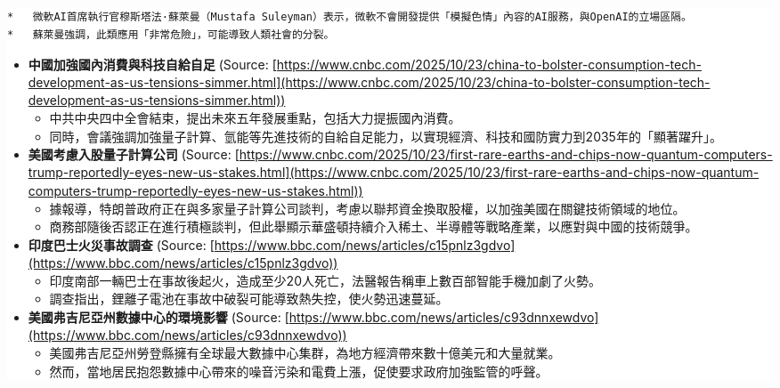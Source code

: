     *   微軟AI首席執行官穆斯塔法·蘇萊曼（Mustafa Suleyman）表示，微軟不會開發提供「模擬色情」內容的AI服務，與OpenAI的立場區隔。
    *   蘇萊曼強調，此類應用「非常危險」，可能導致人類社會的分裂。
*   **中國加強國內消費與科技自給自足** (Source: [https://www.cnbc.com/2025/10/23/china-to-bolster-consumption-tech-development-as-us-tensions-simmer.html](https://www.cnbc.com/2025/10/23/china-to-bolster-consumption-tech-development-as-us-tensions-simmer.html))
    *   中共中央四中全會結束，提出未來五年發展重點，包括大力提振國內消費。
    *   同時，會議強調加強量子計算、氫能等先進技術的自給自足能力，以實現經濟、科技和國防實力到2035年的「顯著躍升」。
*   **美國考慮入股量子計算公司** (Source: [https://www.cnbc.com/2025/10/23/first-rare-earths-and-chips-now-quantum-computers-trump-reportedly-eyes-new-us-stakes.html](https://www.cnbc.com/2025/10/23/first-rare-earths-and-chips-now-quantum-computers-trump-reportedly-eyes-new-us-stakes.html))
    *   據報導，特朗普政府正在與多家量子計算公司談判，考慮以聯邦資金換取股權，以加強美國在關鍵技術領域的地位。
    *   商務部隨後否認正在進行積極談判，但此舉顯示華盛頓持續介入稀土、半導體等戰略產業，以應對與中國的技術競爭。
*   **印度巴士火災事故調查** (Source: [https://www.bbc.com/news/articles/c15pnlz3gdvo](https://www.bbc.com/news/articles/c15pnlz3gdvo))
    *   印度南部一輛巴士在事故後起火，造成至少20人死亡，法醫報告稱車上數百部智能手機加劇了火勢。
    *   調查指出，鋰離子電池在事故中破裂可能導致熱失控，使火勢迅速蔓延。
*   **美國弗吉尼亞州數據中心的環境影響** (Source: [https://www.bbc.com/news/articles/c93dnnxewdvo](https://www.bbc.com/news/articles/c93dnnxewdvo))
    *   美國弗吉尼亞州勞登縣擁有全球最大數據中心集群，為地方經濟帶來數十億美元和大量就業。
    *   然而，當地居民抱怨數據中心帶來的噪音污染和電費上漲，促使要求政府加強監管的呼聲。